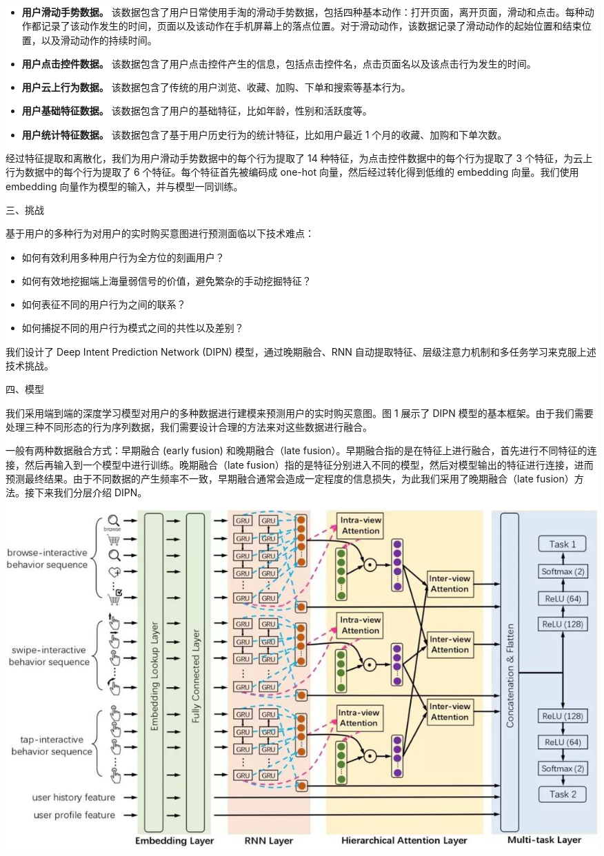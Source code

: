 *  **用户滑动手势数据。** 该数据包含了用户日常使用手淘的滑动手势数据，包括四种基本动作：打开页面，离开页面，滑动和点击。每种动作都记录了该动作发生的时间，页面以及该动作在手机屏幕上的落点位置。对于滑动动作，该数据记录了滑动动作的起始位置和结束位置，以及滑动动作的持续时间。

*  **用户点击控件数据。** 该数据包含了用户点击控件产生的信息，包括点击控件名，点击页面名以及该点击行为发生的时间。

*  **用户云上行为数据。** 该数据包含了传统的用户浏览、收藏、加购、下单和搜索等基本行为。

*  **用户基础特征数据。** 该数据包含了用户的基础特征，比如年龄，性别和活跃度等。

*  **用户统计特征数据。** 该数据包含了基于用户历史行为的统计特征，比如用户最近 1 个月的收藏、加购和下单次数。

经过特征提取和离散化，我们为用户滑动手势数据中的每个行为提取了 14 种特征，为点击控件数据中的每个行为提取了 3 个特征，为云上行为数据中的每个行为提取了 6 个特征。每个特征首先被编码成 one-hot 向量，然后经过转化得到低维的 embedding 向量。我们使用 embedding 向量作为模型的输入，并与模型一同训练。

三、挑战

基于用户的多种行为对用户的实时购买意图进行预测面临以下技术难点：

* 如何有效利用多种用户行为全方位的刻画用户？

* 如何有效地挖掘端上海量弱信号的价值，避免繁杂的手动挖掘特征？

* 如何表征不同的用户行为之间的联系？

* 如何捕捉不同的用户行为模式之间的共性以及差别？

我们设计了 Deep Intent Prediction Network \(DIPN\) 模型，通过晚期融合、RNN 自动提取特征、层级注意力机制和多任务学习来克服上述技术挑战。

四、模型

我们采用端到端的深度学习模型对用户的多种数据进行建模来预测用户的实时购买意图。图 1 展示了 DIPN 模型的基本框架。由于我们需要处理三种不同形态的行为序列数据，我们需要设计合理的方法来对这些数据进行融合。

一般有两种数据融合方式：早期融合 \(early fusion\) 和晚期融合（late fusion）。早期融合指的是在特征上进行融合，首先进行不同特征的连接，然后再输入到一个模型中进行训练。晚期融合（late fusion）指的是特征分别进入不同的模型，然后对模型输出的特征进行连接，进而预测最终结果。由于不同数据的产生频率不一致，早期融合通常会造成一定程度的信息损失，为此我们采用了晚期融合（late fusion）方法。接下来我们分层介绍 DIPN。

![image](images/1907-alscjyhsssjyydscjtbtcyhssytycsfdipnxgmsctmx-3.jpeg)
